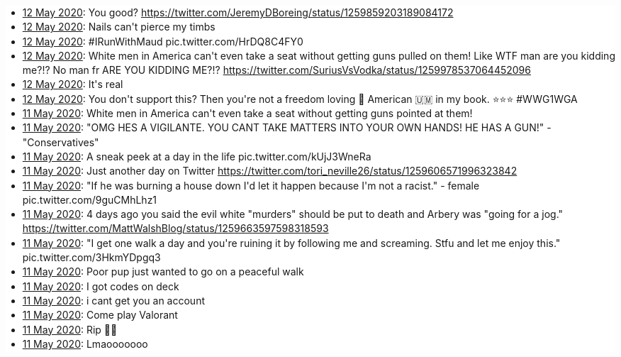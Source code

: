 * [12 May 2020](https://web.archive.org/web/20200512075217/https://twitter.com/McNeilJaden/status/1260038629470212097): You good? https://twitter.com/JeremyDBoreing/status/1259859203189084172
* [12 May 2020](https://web.archive.org/web/20200513093615/https://twitter.com/McNeilJaden/status/1260025259060654080): Nails can't pierce my timbs
* [12 May 2020](https://web.archive.org/web/20200512075143/https://twitter.com/McNeilJaden/status/1260024959843196937): #IRunWithMaud  pic.twitter.com/HrDQ8C4FY0
* [12 May 2020](https://web.archive.org/web/20200513180228/https://twitter.com/McNeilJaden/status/1260000871645093888): White men in America can't even take a seat without getting guns pulled on them! Like WTF man are you kidding me?!? No man fr ARE YOU KIDDING ME?!? https://twitter.com/SuriusVsVodka/status/1259978537064452096
* [12 May 2020](https://web.archive.org/web/20200512125414/https://twitter.com/McNeilJaden/status/1259998261009690625): It's real
* [12 May 2020](https://web.archive.org/web/20200513174320/https://twitter.com/McNeilJaden/status/1259998037570736131): You don't support this? Then you're not a freedom loving 🦅 American 🇺🇲  in my book. ⭐⭐⭐  #WWG1WGA
* [11 May 2020](https://web.archive.org/web/20200513205051/https://twitter.com/McNeilJaden/status/1259985393111519235): White men in America can't even take a seat without getting guns pointed at them!
* [11 May 2020](https://web.archive.org/web/20200513205051/https://twitter.com/McNeilJaden/status/1259985393111519235): "OMG HES A VIGILANTE. YOU CANT TAKE MATTERS INTO YOUR OWN HANDS! HE HAS A GUN!" - "Conservatives"
* [11 May 2020](https://web.archive.org/web/20200512064735/https://twitter.com/McNeilJaden/status/1259979485115486210): A sneak peek at a day in the life pic.twitter.com/kUjJ3WneRa
* [11 May 2020](https://web.archive.org/web/20200512151640/https://twitter.com/McNeilJaden/status/1259973882330648576): Just another day on Twitter  https://twitter.com/tori_neville26/status/1259606571996323842
* [11 May 2020](https://web.archive.org/web/20200512143227/https://twitter.com/McNeilJaden/status/1259966721743609858): "If he was burning a house down I'd let it happen because I'm not a racist." - female pic.twitter.com/9guCMhLhz1
* [11 May 2020](https://web.archive.org/web/20200512005309/https://twitter.com/McNeilJaden/status/1259885687404400640): 4 days ago you said the evil white "murders" should be put to death and Arbery was "going for a jog." https://twitter.com/MattWalshBlog/status/1259663597598318593
* [11 May 2020](https://web.archive.org/web/20200511151613/https://twitter.com/McNeilJaden/status/1259790338274795521): "I get one walk a day and you're ruining it by following me and screaming. Stfu and let me enjoy this." pic.twitter.com/3HkmYDpgq3
* [11 May 2020](https://web.archive.org/web/20200512052735/https://twitter.com/McNeilJaden/status/1259789390542495744): Poor pup just wanted to go on a peaceful walk
* [11 May 2020](https://web.archive.org/web/20200511160950/https://twitter.com/McNeilJaden/status/1259740620127703041): I got codes on deck
* [11 May 2020](https://web.archive.org/web/20200514015557/https://twitter.com/McNeilJaden/status/1259740030765064192): i cant get you an account
* [11 May 2020](https://web.archive.org/web/20200514015557/https://twitter.com/McNeilJaden/status/1259740030765064192): Come play Valorant
* [11 May 2020](https://web.archive.org/web/20200514050245/https://twitter.com/McNeilJaden/status/1259711129078640646): Rip ✊🏻
* [11 May 2020](https://web.archive.org/web/20200515003945/https://twitter.com/McNeilJaden/status/1259694582016675840): Lmaooooooo
